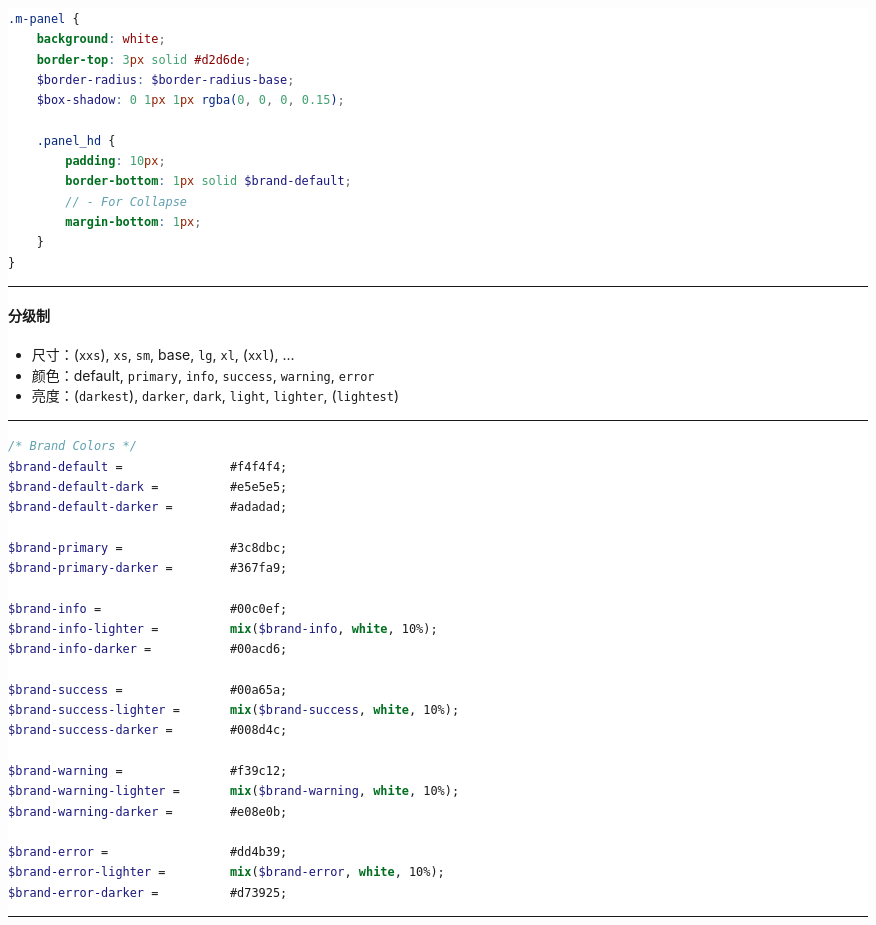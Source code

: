 ```scss
.m-panel {
    background: white;
    border-top: 3px solid #d2d6de;
    $border-radius: $border-radius-base;
    $box-shadow: 0 1px 1px rgba(0, 0, 0, 0.15);

    .panel_hd {
        padding: 10px;
        border-bottom: 1px solid $brand-default;
        // - For Collapse
        margin-bottom: 1px;
    }
}
```

------

#### 分级制

- 尺寸：(`xxs`), `xs`, `sm`, base, `lg`, `xl`, (`xxl`), ...
- 颜色：default, `primary`, `info`, `success`, `warning`, `error`
- 亮度：(`darkest`), `darker`, `dark`, `light`, `lighter`, (`lightest`)

------

```scss
/* Brand Colors */
$brand-default =               #f4f4f4;
$brand-default-dark =          #e5e5e5;
$brand-default-darker =        #adadad;

$brand-primary =               #3c8dbc;
$brand-primary-darker =        #367fa9;

$brand-info =                  #00c0ef;
$brand-info-lighter =          mix($brand-info, white, 10%);
$brand-info-darker =           #00acd6;

$brand-success =               #00a65a;
$brand-success-lighter =       mix($brand-success, white, 10%);
$brand-success-darker =        #008d4c;

$brand-warning =               #f39c12;
$brand-warning-lighter =       mix($brand-warning, white, 10%);
$brand-warning-darker =        #e08e0b;

$brand-error =                 #dd4b39;
$brand-error-lighter =         mix($brand-error, white, 10%);
$brand-error-darker =          #d73925;
```

------
